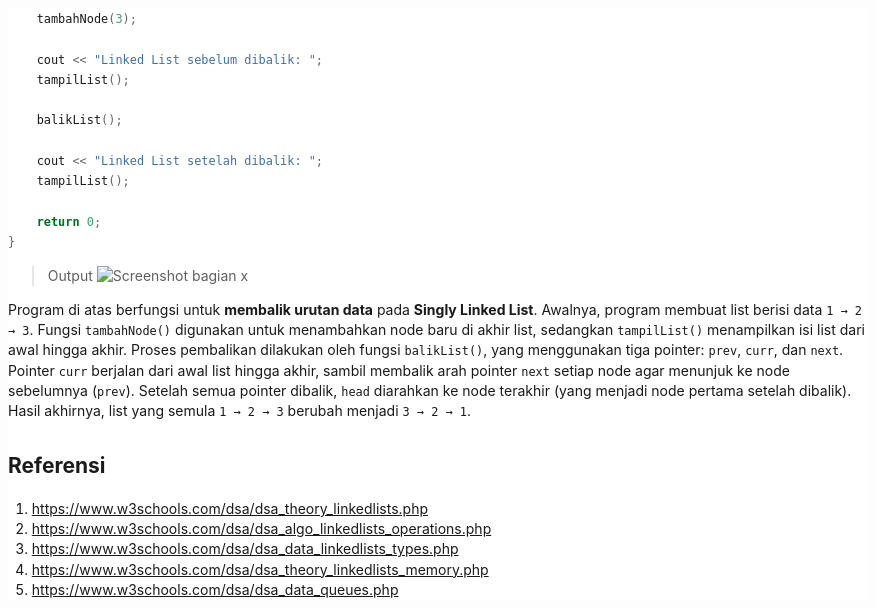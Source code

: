 ```go
    tambahNode(3);

    cout << "Linked List sebelum dibalik: ";
    tampilList();

    balikList();

    cout << "Linked List setelah dibalik: ";
    tampilList();

    return 0;
}

```

> Output
> ![Screenshot bagian x](Output/Output_no2.png)

Program di atas berfungsi untuk **membalik urutan data** pada **Singly Linked List**. Awalnya, program membuat list berisi data `1 → 2 → 3`. Fungsi `tambahNode()` digunakan untuk menambahkan node baru di akhir list, sedangkan `tampilList()` menampilkan isi list dari awal hingga akhir. Proses pembalikan dilakukan oleh fungsi `balikList()`, yang menggunakan tiga pointer: `prev`, `curr`, dan `next`. Pointer `curr` berjalan dari awal list hingga akhir, sambil membalik arah pointer `next` setiap node agar menunjuk ke node sebelumnya (`prev`). Setelah semua pointer dibalik, `head` diarahkan ke node terakhir (yang menjadi node pertama setelah dibalik). Hasil akhirnya, list yang semula `1 → 2 → 3` berubah menjadi `3 → 2 → 1`.

## Referensi
1. https://www.w3schools.com/dsa/dsa_theory_linkedlists.php
2. https://www.w3schools.com/dsa/dsa_algo_linkedlists_operations.php
3. https://www.w3schools.com/dsa/dsa_data_linkedlists_types.php
4. https://www.w3schools.com/dsa/dsa_theory_linkedlists_memory.php
5. https://www.w3schools.com/dsa/dsa_data_queues.php
